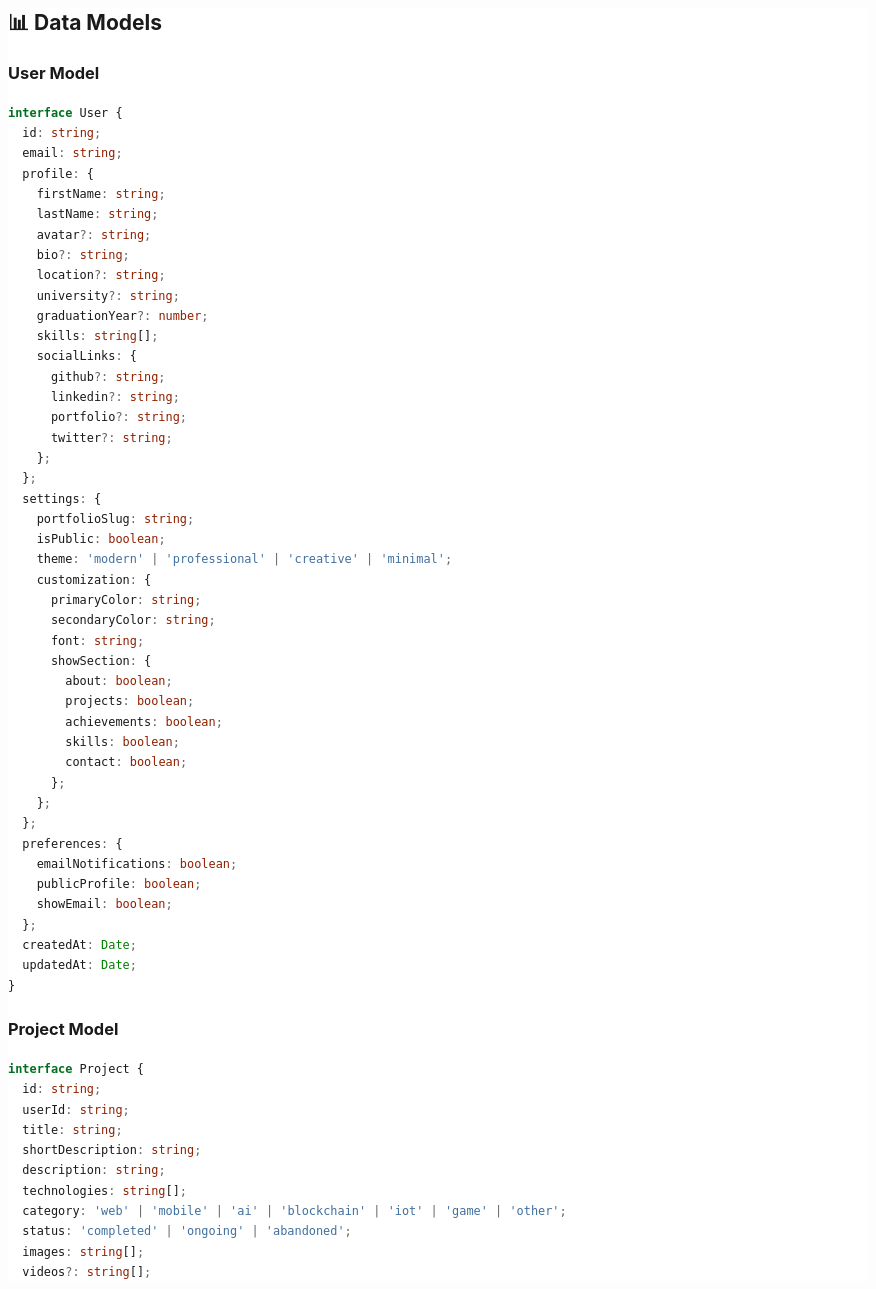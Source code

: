 ## 📊 Data Models

### User Model
```typescript
interface User {
  id: string;
  email: string;
  profile: {
    firstName: string;
    lastName: string;
    avatar?: string;
    bio?: string;
    location?: string;
    university?: string;
    graduationYear?: number;
    skills: string[];
    socialLinks: {
      github?: string;
      linkedin?: string;
      portfolio?: string;
      twitter?: string;
    };
  };
  settings: {
    portfolioSlug: string;
    isPublic: boolean;
    theme: 'modern' | 'professional' | 'creative' | 'minimal';
    customization: {
      primaryColor: string;
      secondaryColor: string;
      font: string;
      showSection: {
        about: boolean;
        projects: boolean;
        achievements: boolean;
        skills: boolean;
        contact: boolean;
      };
    };
  };
  preferences: {
    emailNotifications: boolean;
    publicProfile: boolean;
    showEmail: boolean;
  };
  createdAt: Date;
  updatedAt: Date;
}
```

### Project Model
```typescript
interface Project {
  id: string;
  userId: string;
  title: string;
  shortDescription: string;
  description: string;
  technologies: string[];
  category: 'web' | 'mobile' | 'ai' | 'blockchain' | 'iot' | 'game' | 'other';
  status: 'completed' | 'ongoing' | 'abandoned';
  images: string[];
  videos?: string[];
```